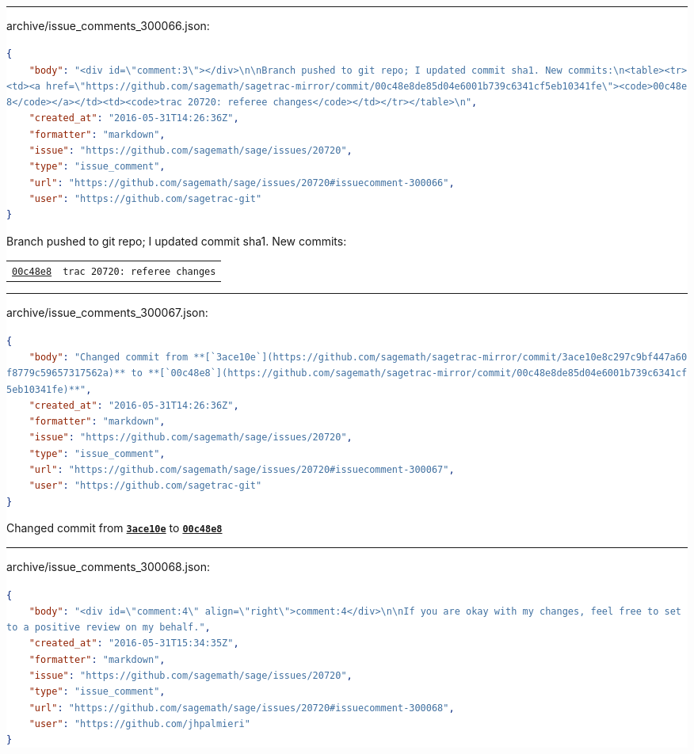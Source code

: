 


---

archive/issue_comments_300066.json:
```json
{
    "body": "<div id=\"comment:3\"></div>\n\nBranch pushed to git repo; I updated commit sha1. New commits:\n<table><tr><td><a href=\"https://github.com/sagemath/sagetrac-mirror/commit/00c48e8de85d04e6001b739c6341cf5eb10341fe\"><code>00c48e8</code></a></td><td><code>trac 20720: referee changes</code></td></tr></table>\n",
    "created_at": "2016-05-31T14:26:36Z",
    "formatter": "markdown",
    "issue": "https://github.com/sagemath/sage/issues/20720",
    "type": "issue_comment",
    "url": "https://github.com/sagemath/sage/issues/20720#issuecomment-300066",
    "user": "https://github.com/sagetrac-git"
}
```

<div id="comment:3"></div>

Branch pushed to git repo; I updated commit sha1. New commits:
<table><tr><td><a href="https://github.com/sagemath/sagetrac-mirror/commit/00c48e8de85d04e6001b739c6341cf5eb10341fe"><code>00c48e8</code></a></td><td><code>trac 20720: referee changes</code></td></tr></table>




---

archive/issue_comments_300067.json:
```json
{
    "body": "Changed commit from **[`3ace10e`](https://github.com/sagemath/sagetrac-mirror/commit/3ace10e8c297c9bf447a60f8779c59657317562a)** to **[`00c48e8`](https://github.com/sagemath/sagetrac-mirror/commit/00c48e8de85d04e6001b739c6341cf5eb10341fe)**",
    "created_at": "2016-05-31T14:26:36Z",
    "formatter": "markdown",
    "issue": "https://github.com/sagemath/sage/issues/20720",
    "type": "issue_comment",
    "url": "https://github.com/sagemath/sage/issues/20720#issuecomment-300067",
    "user": "https://github.com/sagetrac-git"
}
```

Changed commit from **[`3ace10e`](https://github.com/sagemath/sagetrac-mirror/commit/3ace10e8c297c9bf447a60f8779c59657317562a)** to **[`00c48e8`](https://github.com/sagemath/sagetrac-mirror/commit/00c48e8de85d04e6001b739c6341cf5eb10341fe)**



---

archive/issue_comments_300068.json:
```json
{
    "body": "<div id=\"comment:4\" align=\"right\">comment:4</div>\n\nIf you are okay with my changes, feel free to set to a positive review on my behalf.",
    "created_at": "2016-05-31T15:34:35Z",
    "formatter": "markdown",
    "issue": "https://github.com/sagemath/sage/issues/20720",
    "type": "issue_comment",
    "url": "https://github.com/sagemath/sage/issues/20720#issuecomment-300068",
    "user": "https://github.com/jhpalmieri"
}
```
